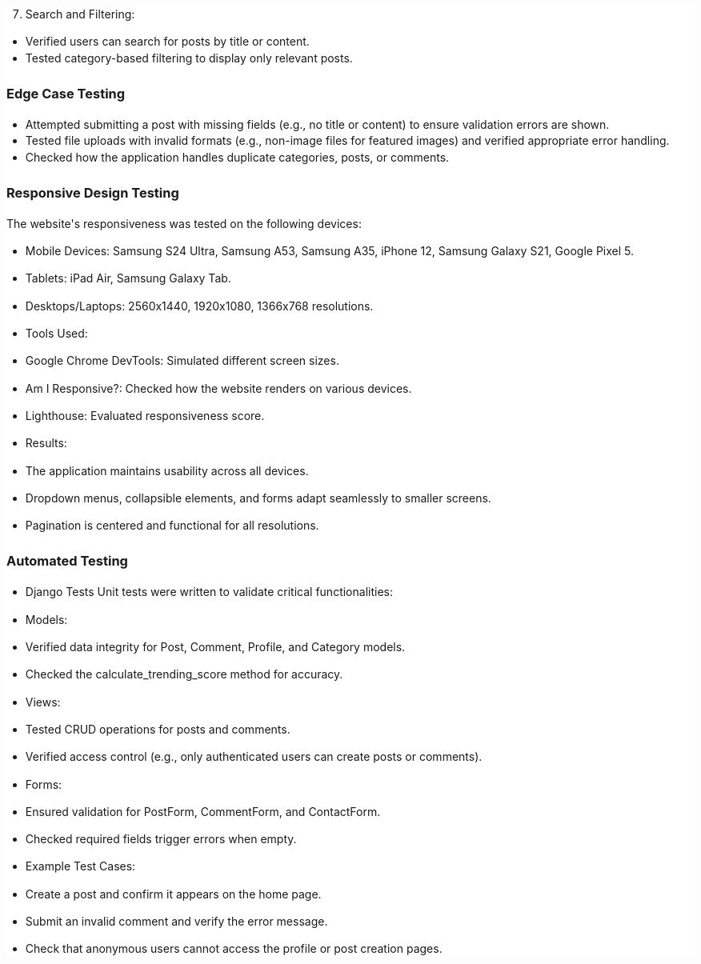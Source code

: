 7) Search and Filtering:

- Verified users can search for posts by title or content.
- Tested category-based filtering to display only relevant posts.

### Edge Case Testing

- Attempted submitting a post with missing fields (e.g., no title or content) to ensure validation errors are shown.
- Tested file uploads with invalid formats (e.g., non-image files for featured images) and verified appropriate error handling.
- Checked how the application handles duplicate categories, posts, or comments.

### Responsive Design Testing

The website's responsiveness was tested on the following devices:

- Mobile Devices: Samsung S24 Ultra, Samsung A53, Samsung A35, iPhone 12, Samsung Galaxy S21, Google Pixel 5.
- Tablets: iPad Air, Samsung Galaxy Tab.
- Desktops/Laptops: 2560x1440, 1920x1080, 1366x768 resolutions.

- Tools Used:

- Google Chrome DevTools: Simulated different screen sizes.
- Am I Responsive?: Checked how the website renders on various devices.
- Lighthouse: Evaluated responsiveness score.

- Results:

- The application maintains usability across all devices.
- Dropdown menus, collapsible elements, and forms adapt seamlessly to smaller screens.
- Pagination is centered and functional for all resolutions.

### Automated Testing

- Django Tests
Unit tests were written to validate critical functionalities:

- Models:
- Verified data integrity for Post, Comment, Profile, and Category models.
- Checked the calculate_trending_score method for accuracy.

- Views:

- Tested CRUD operations for posts and comments.
- Verified access control (e.g., only authenticated users can create posts or comments).

- Forms:
- Ensured validation for PostForm, CommentForm, and ContactForm.
- Checked required fields trigger errors when empty.

- Example Test Cases:

- Create a post and confirm it appears on the home page.
- Submit an invalid comment and verify the error message.
- Check that anonymous users cannot access the profile or post creation pages.
